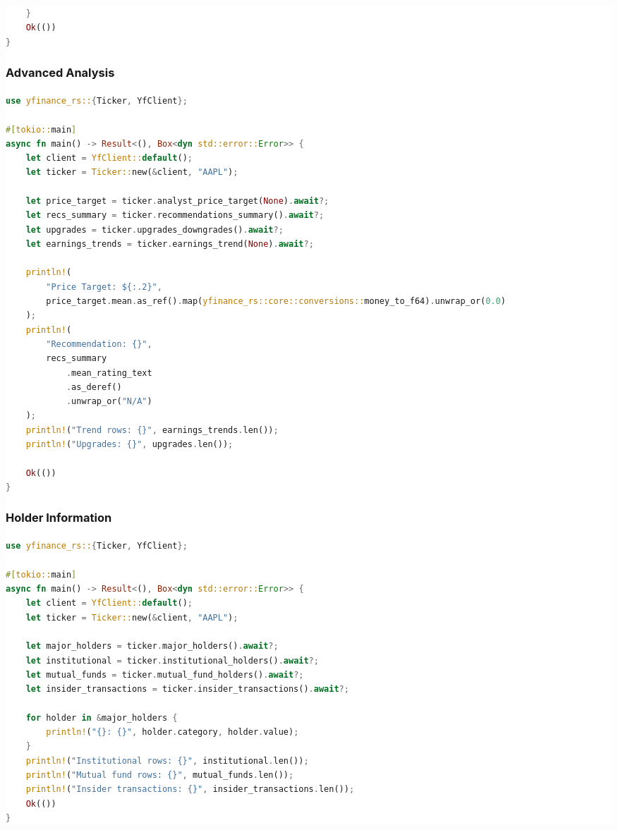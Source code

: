 ```rust
    }
    Ok(())
}
```

### Advanced Analysis

```rust
use yfinance_rs::{Ticker, YfClient};

#[tokio::main]
async fn main() -> Result<(), Box<dyn std::error::Error>> {
    let client = YfClient::default();
    let ticker = Ticker::new(&client, "AAPL");

    let price_target = ticker.analyst_price_target(None).await?;
    let recs_summary = ticker.recommendations_summary().await?;
    let upgrades = ticker.upgrades_downgrades().await?;
    let earnings_trends = ticker.earnings_trend(None).await?;

    println!(
        "Price Target: ${:.2}",
        price_target.mean.as_ref().map(yfinance_rs::core::conversions::money_to_f64).unwrap_or(0.0)
    );
    println!(
        "Recommendation: {}",
        recs_summary
            .mean_rating_text
            .as_deref()
            .unwrap_or("N/A")
    );
    println!("Trend rows: {}", earnings_trends.len());
    println!("Upgrades: {}", upgrades.len());

    Ok(())
}
```

### Holder Information

```rust
use yfinance_rs::{Ticker, YfClient};

#[tokio::main]
async fn main() -> Result<(), Box<dyn std::error::Error>> {
    let client = YfClient::default();
    let ticker = Ticker::new(&client, "AAPL");

    let major_holders = ticker.major_holders().await?;
    let institutional = ticker.institutional_holders().await?;
    let mutual_funds = ticker.mutual_fund_holders().await?;
    let insider_transactions = ticker.insider_transactions().await?;

    for holder in &major_holders {
        println!("{}: {}", holder.category, holder.value);
    }
    println!("Institutional rows: {}", institutional.len());
    println!("Mutual fund rows: {}", mutual_funds.len());
    println!("Insider transactions: {}", insider_transactions.len());
    Ok(())
}
```
